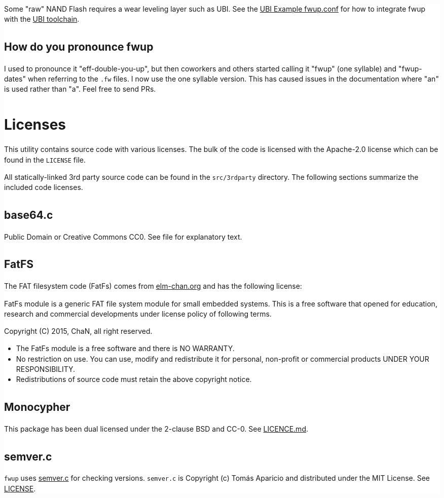 Some "raw" NAND Flash requires a wear leveling layer such as UBI.  See
the [UBI Example fwup.conf](docs/ubi_example/fwup.conf) for how to integrate
fwup with the [UBI toolchain](http://www.linux-mtd.infradead.org/doc/ubi.html).

## How do you pronounce fwup

I used to pronounce it "eff-double-you-up", but then coworkers and others
started calling it "fwup" (one syllable) and "fwup-dates" when referring to the
`.fw` files. I now use the one syllable version. This has caused issues in the
documentation where "an" is used rather than "a". Feel free to send PRs.

# Licenses

This utility contains source code with various licenses. The bulk of the code is
licensed with the Apache-2.0 license which can be found in the `LICENSE` file.

All statically-linked 3rd party source code can be found in the `src/3rdparty`
directory. The following sections summarize the included code licenses.

## base64.c

Public Domain or Creative Commons CC0. See file for explanatory text.

## FatFS

The FAT filesystem code (FatFs) comes from [elm-chan.org](http://elm-chan.org/fsw/ff/00index_e.html)
and has the following license:

>>>
FatFs module is a generic FAT file system module for small embedded systems.
This is a free software that opened for education, research and commercial
developments under license policy of following terms.

 Copyright (C) 2015, ChaN, all right reserved.

* The FatFs module is a free software and there is NO WARRANTY.
* No restriction on use. You can use, modify and redistribute it for
  personal, non-profit or commercial products UNDER YOUR RESPONSIBILITY.
* Redistributions of source code must retain the above copyright notice.
>>>

## Monocypher

This package has been dual licensed under the 2-clause BSD and CC-0. See
[LICENCE.md](src/3rdparty/monocypher-3.0.0/LICENCE.md).

## semver.c

`fwup` uses [semver.c](https://github.com/h2non/semver.c) for checking versions.
`semver.c` is Copyright (c) Tomás Aparicio and distributed under the MIT
License. See [LICENSE](src/3rdparty/semver.c/LICENSE).
